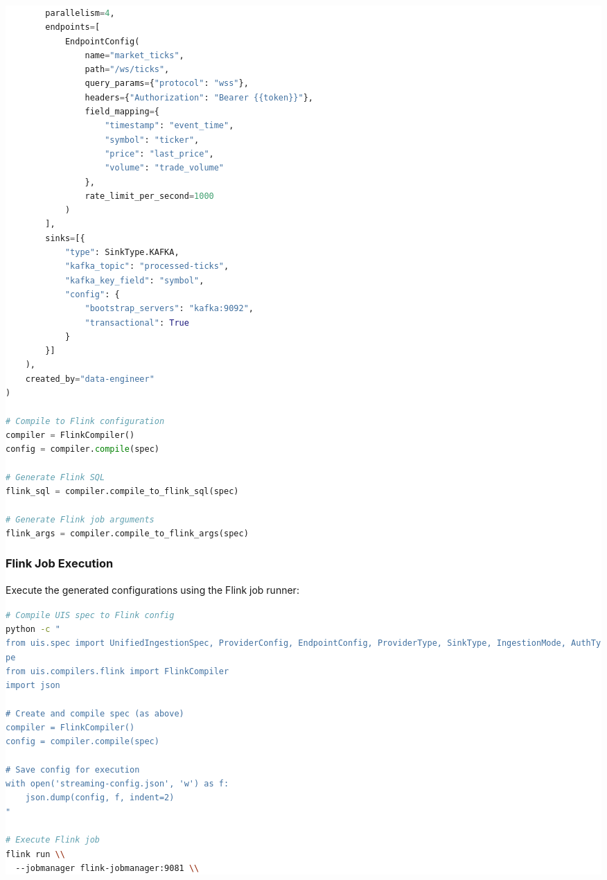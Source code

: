 ```python
        parallelism=4,
        endpoints=[
            EndpointConfig(
                name="market_ticks",
                path="/ws/ticks",
                query_params={"protocol": "wss"},
                headers={"Authorization": "Bearer {{token}}"},
                field_mapping={
                    "timestamp": "event_time",
                    "symbol": "ticker",
                    "price": "last_price",
                    "volume": "trade_volume"
                },
                rate_limit_per_second=1000
            )
        ],
        sinks=[{
            "type": SinkType.KAFKA,
            "kafka_topic": "processed-ticks",
            "kafka_key_field": "symbol",
            "config": {
                "bootstrap_servers": "kafka:9092",
                "transactional": True
            }
        }]
    ),
    created_by="data-engineer"
)

# Compile to Flink configuration
compiler = FlinkCompiler()
config = compiler.compile(spec)

# Generate Flink SQL
flink_sql = compiler.compile_to_flink_sql(spec)

# Generate Flink job arguments
flink_args = compiler.compile_to_flink_args(spec)
```

### Flink Job Execution

Execute the generated configurations using the Flink job runner:

```bash
# Compile UIS spec to Flink config
python -c "
from uis.spec import UnifiedIngestionSpec, ProviderConfig, EndpointConfig, ProviderType, SinkType, IngestionMode, AuthType
from uis.compilers.flink import FlinkCompiler
import json

# Create and compile spec (as above)
compiler = FlinkCompiler()
config = compiler.compile(spec)

# Save config for execution
with open('streaming-config.json', 'w') as f:
    json.dump(config, f, indent=2)
"

# Execute Flink job
flink run \\
  --jobmanager flink-jobmanager:9081 \\
```